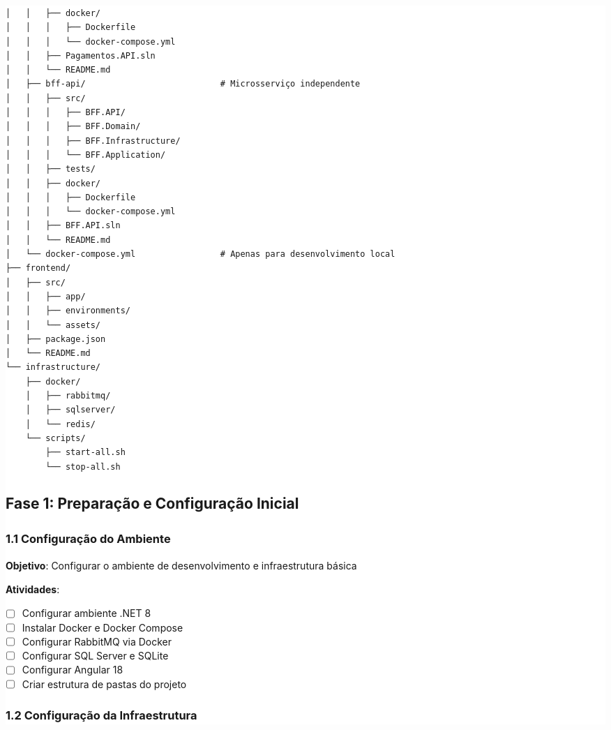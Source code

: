 ```
│   │   ├── docker/
│   │   │   ├── Dockerfile
│   │   │   └── docker-compose.yml
│   │   ├── Pagamentos.API.sln
│   │   └── README.md
│   ├── bff-api/                           # Microsserviço independente
│   │   ├── src/
│   │   │   ├── BFF.API/
│   │   │   ├── BFF.Domain/
│   │   │   ├── BFF.Infrastructure/
│   │   │   └── BFF.Application/
│   │   ├── tests/
│   │   ├── docker/
│   │   │   ├── Dockerfile
│   │   │   └── docker-compose.yml
│   │   ├── BFF.API.sln
│   │   └── README.md
│   └── docker-compose.yml                 # Apenas para desenvolvimento local
├── frontend/
│   ├── src/
│   │   ├── app/
│   │   ├── environments/
│   │   └── assets/
│   ├── package.json
│   └── README.md
└── infrastructure/
    ├── docker/
    │   ├── rabbitmq/
    │   ├── sqlserver/
    │   └── redis/
    └── scripts/
        ├── start-all.sh
        └── stop-all.sh
```

## Fase 1: Preparação e Configuração Inicial

### 1.1 Configuração do Ambiente

**Objetivo**: Configurar o ambiente de desenvolvimento e infraestrutura básica

**Atividades**:
- [ ] Configurar ambiente .NET 8
- [ ] Instalar Docker e Docker Compose
- [ ] Configurar RabbitMQ via Docker
- [ ] Configurar SQL Server e SQLite
- [ ] Configurar Angular 18
- [ ] Criar estrutura de pastas do projeto

### 1.2 Configuração da Infraestrutura
